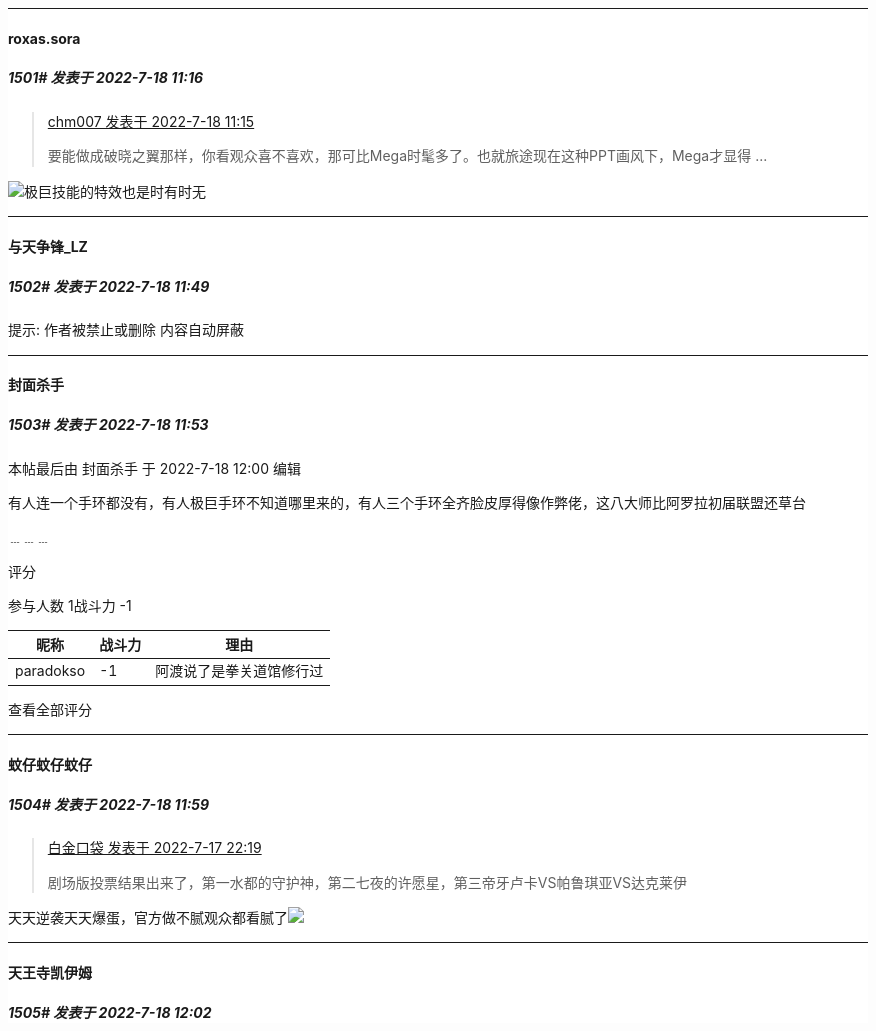 

*****

####  roxas.sora  
##### 1501#       发表于 2022-7-18 11:16

<blockquote><a href="httphttps://bbs.saraba1st.com/2b/forum.php?mod=redirect&amp;goto=findpost&amp;pid=56692302&amp;ptid=1864643" target="_blank">chm007 发表于 2022-7-18 11:15</a>

要能做成破晓之翼那样，你看观众喜不喜欢，那可比Mega时髦多了。也就旅途现在这种PPT画风下，Mega才显得 ...</blockquote>
<img src="https://static.saraba1st.com/image/smiley/face2017/053.png" referrerpolicy="no-referrer">极巨技能的特效也是时有时无

*****

####  与天争锋_LZ  
##### 1502#       发表于 2022-7-18 11:49

提示: 作者被禁止或删除 内容自动屏蔽

*****

####  封面杀手  
##### 1503#       发表于 2022-7-18 11:53

 本帖最后由 封面杀手 于 2022-7-18 12:00 编辑 

有人连一个手环都没有，有人极巨手环不知道哪里来的，有人三个手环全齐脸皮厚得像作弊佬，这八大师比阿罗拉初届联盟还草台

﹍﹍﹍

评分

 参与人数 1战斗力 -1

|昵称|战斗力|理由|
|----|---|---|
| paradokso|-1|阿渡说了是拳关道馆修行过|

查看全部评分

*****

####  蚊仔蚊仔蚊仔  
##### 1504#       发表于 2022-7-18 11:59

<blockquote><a href="httphttps://bbs.saraba1st.com/2b/forum.php?mod=redirect&amp;goto=findpost&amp;pid=56686515&amp;ptid=1864643" target="_blank">白金口袋 发表于 2022-7-17 22:19</a>

剧场版投票结果出来了，第一水都的守护神，第二七夜的许愿星，第三帝牙卢卡VS帕鲁琪亚VS达克莱伊</blockquote>
天天逆袭天天爆蛋，官方做不腻观众都看腻了<img src="https://static.saraba1st.com/image/smiley/face2017/019.png" referrerpolicy="no-referrer">

*****

####  天王寺凯伊姆  
##### 1505#       发表于 2022-7-18 12:02
